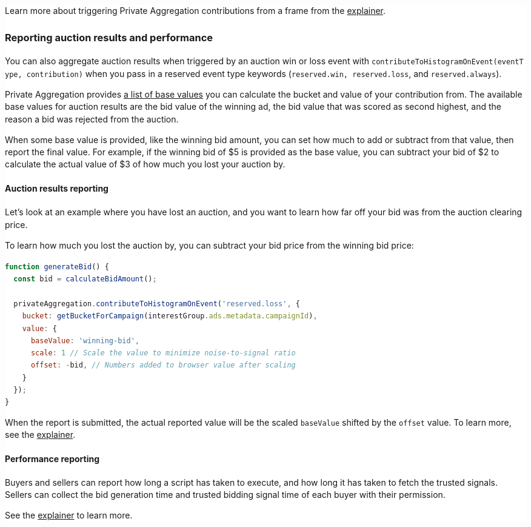 Learn more about triggering Private Aggregation contributions from a frame from the [explainer](https://github.com/WICG/turtledove/blob/main/FLEDGE_extended_PA_reporting.md#triggering-reports). 

### Reporting auction results and performance

You can also aggregate auction results when triggered by an auction win or loss event with `contributeToHistogramOnEvent(eventType, contribution)` when you pass in a reserved event type keywords (`reserved.win, reserved.loss`, and `reserved.always`).  

Private Aggregation provides [a list of base values](https://github.com/WICG/turtledove/blob/main/FLEDGE_extended_PA_reporting.md#reporting-api-informal-specification) you can calculate the bucket and value of your contribution from. The available base values for auction results are the bid value of the winning ad, the bid value that was scored as second highest, and the reason a bid was rejected from the auction.

When some base value is provided, like the winning bid amount, you can set how much to add or subtract from that value, then report the final value. For example, if the winning bid of $5 is provided as the base value, you can subtract your bid of $2 to calculate the actual value of $3 of how much you lost your auction by. 

#### Auction results reporting

Let’s look at an example where you have lost an auction, and you want to learn how far off your bid was from the auction clearing price. 

To learn how much you lost the auction by, you can subtract your bid price from the winning bid price: 

```js
function generateBid() {
  const bid = calculateBidAmount();

  privateAggregation.contributeToHistogramOnEvent('reserved.loss', {
    bucket: getBucketForCampaign(interestGroup.ads.metadata.campaignId),
    value: {
      baseValue: 'winning-bid',
      scale: 1 // Scale the value to minimize noise-to-signal ratio 
      offset: -bid, // Numbers added to browser value after scaling 
    }
  });
}
```

When the report is submitted, the actual reported value will be the scaled `baseValue` shifted by the `offset` value. To learn more, see the [explainer](https://github.com/WICG/turtledove/blob/main/FLEDGE_extended_PA_reporting.md). 

#### Performance reporting

Buyers and sellers can report how long a script has taken to execute, and how long it has taken to fetch the trusted signals. Sellers can collect the bid generation time and trusted bidding signal time of each buyer with their permission. 

See the [explainer](https://github.com/WICG/turtledove/blob/main/FLEDGE_extended_PA_reporting.md#reporting-per-buyer-latency-and-statistics-to-the-seller) to learn more. 
